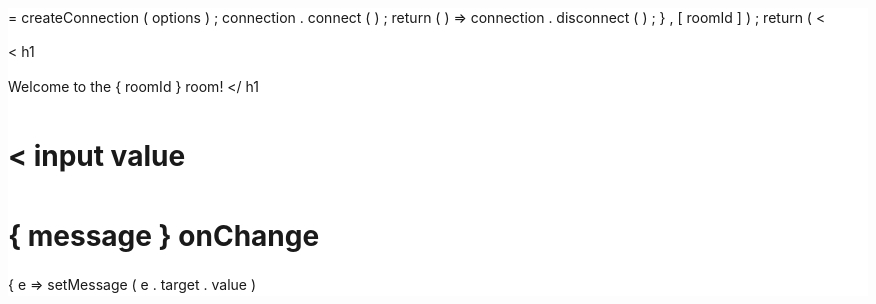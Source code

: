 =
createConnection
(
options
)
;
connection
.
connect
(
)
;
return
(
)
=>
connection
.
disconnect
(
)
;
}
,
[
roomId
]
)
;
return
(
<
>
<
h1
>
Welcome to the
{
roomId
}
room!
</
h1
>
<
input
value
=
{
message
}
onChange
=
{
e
=>
setMessage
(
e
.
target
.
value
)
